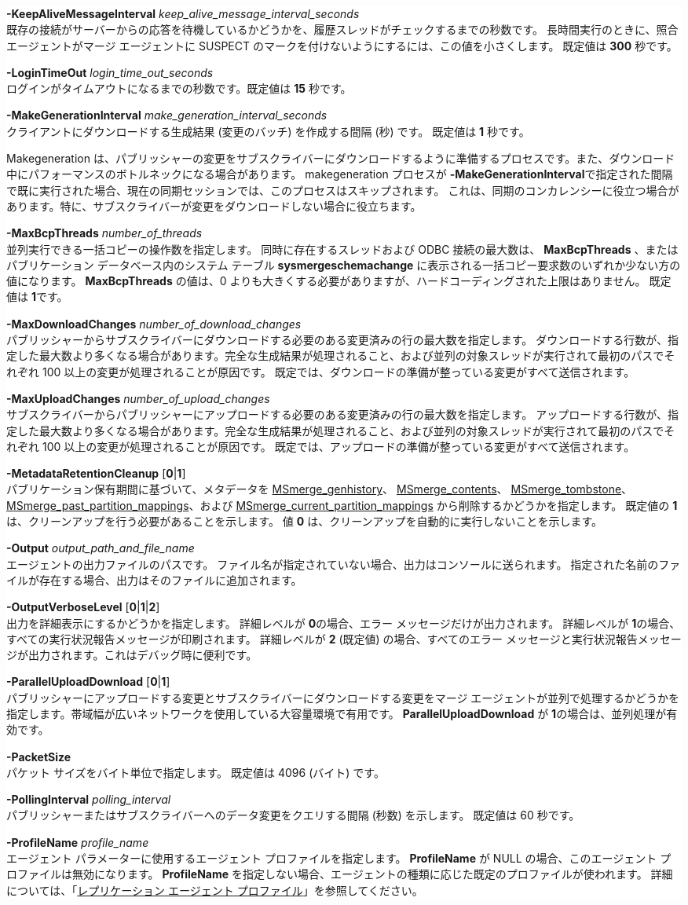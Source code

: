  **-KeepAliveMessageInterval** *keep_alive_message_interval_seconds*  
 既存の接続がサーバーからの応答を待機しているかどうかを、履歴スレッドがチェックするまでの秒数です。 長時間実行のときに、照合エージェントがマージ エージェントに SUSPECT のマークを付けないようにするには、この値を小さくします。 既定値は **300** 秒です。  
  
 **-LoginTimeOut** *login_time_out_seconds*  
 ログインがタイムアウトになるまでの秒数です。既定値は **15** 秒です。  
  
 **-MakeGenerationInterval** *make_generation_interval_seconds*  
 クライアントにダウンロードする生成結果 (変更のバッチ) を作成する間隔 (秒) です。 既定値は **1** 秒です。  
  
 Makegeneration は、パブリッシャーの変更をサブスクライバーにダウンロードするように準備するプロセスです。また、ダウンロード中にパフォーマンスのボトルネックになる場合があります。 makegeneration プロセスが **-MakeGenerationInterval**で指定された間隔で既に実行された場合、現在の同期セッションでは、このプロセスはスキップされます。 これは、同期のコンカレンシーに役立つ場合があります。特に、サブスクライバーが変更をダウンロードしない場合に役立ちます。  
  
 **-MaxBcpThreads** *number_of_threads*  
 並列実行できる一括コピーの操作数を指定します。 同時に存在するスレッドおよび ODBC 接続の最大数は、 **MaxBcpThreads** 、またはパブリケーション データベース内のシステム テーブル **sysmergeschemachange** に表示される一括コピー要求数のいずれか少ない方の値になります。 **MaxBcpThreads** の値は、0 よりも大きくする必要がありますが、ハードコーディングされた上限はありません。 既定値は **1**です。  
  
 **-MaxDownloadChanges** *number_of_download_changes*  
 パブリッシャーからサブスクライバーにダウンロードする必要のある変更済みの行の最大数を指定します。 ダウンロードする行数が、指定した最大数より多くなる場合があります。完全な生成結果が処理されること、および並列の対象スレッドが実行されて最初のパスでそれぞれ 100 以上の変更が処理されることが原因です。 既定では、ダウンロードの準備が整っている変更がすべて送信されます。  
  
 **-MaxUploadChanges** *number_of_upload_changes*  
 サブスクライバーからパブリッシャーにアップロードする必要のある変更済みの行の最大数を指定します。 アップロードする行数が、指定した最大数より多くなる場合があります。完全な生成結果が処理されること、および並列の対象スレッドが実行されて最初のパスでそれぞれ 100 以上の変更が処理されることが原因です。 既定では、アップロードの準備が整っている変更がすべて送信されます。  
  
 **-MetadataRetentionCleanup** [**0**|**1**]  
 パブリケーション保有期間に基づいて、メタデータを [MSmerge_genhistory](/sql/relational-databases/system-tables/msmerge-genhistory-transact-sql)、 [MSmerge_contents](/sql/relational-databases/system-tables/msmerge-contents-transact-sql)、 [MSmerge_tombstone](/sql/relational-databases/system-tables/msmerge-tombstone-transact-sql)、 [MSmerge_past_partition_mappings](/sql/relational-databases/system-tables/msmerge-past-partition-mappings-transact-sql)、および [MSmerge_current_partition_mappings](/sql/relational-databases/system-tables/msmerge-current-partition-mappings) から削除するかどうかを指定します。 既定値の **1**は、クリーンアップを行う必要があることを示します。 値 **0** は、クリーンアップを自動的に実行しないことを示します。  
  
 **-Output** *output_path_and_file_name*  
 エージェントの出力ファイルのパスです。 ファイル名が指定されていない場合、出力はコンソールに送られます。 指定された名前のファイルが存在する場合、出力はそのファイルに追加されます。  
  
 **-OutputVerboseLevel** [**0**|**1**|**2**]  
 出力を詳細表示にするかどうかを指定します。 詳細レベルが **0**の場合、エラー メッセージだけが出力されます。 詳細レベルが **1**の場合、すべての実行状況報告メッセージが印刷されます。 詳細レベルが **2** (既定値) の場合、すべてのエラー メッセージと実行状況報告メッセージが出力されます。これはデバッグ時に便利です。  
  
 **-ParallelUploadDownload** [**0**|**1**]  
 パブリッシャーにアップロードする変更とサブスクライバーにダウンロードする変更をマージ エージェントが並列で処理するかどうかを指定します。帯域幅が広いネットワークを使用している大容量環境で有用です。 **ParallelUploadDownload** が **1**の場合は、並列処理が有効です。  
  
 **-PacketSize**  
 パケット サイズをバイト単位で指定します。 既定値は 4096 (バイト) です。  
  
 **-PollingInterval** *polling_interval*  
 パブリッシャーまたはサブスクライバーへのデータ変更をクエリする間隔 (秒数) を示します。 既定値は 60 秒です。  
  
 **-ProfileName** *profile_name*  
 エージェント パラメーターに使用するエージェント プロファイルを指定します。 **ProfileName** が NULL の場合、このエージェント プロファイルは無効になります。 **ProfileName** を指定しない場合、エージェントの種類に応じた既定のプロファイルが使われます。 詳細については、「[レプリケーション エージェント プロファイル](replication-agent-profiles.md)」を参照してください。  
  